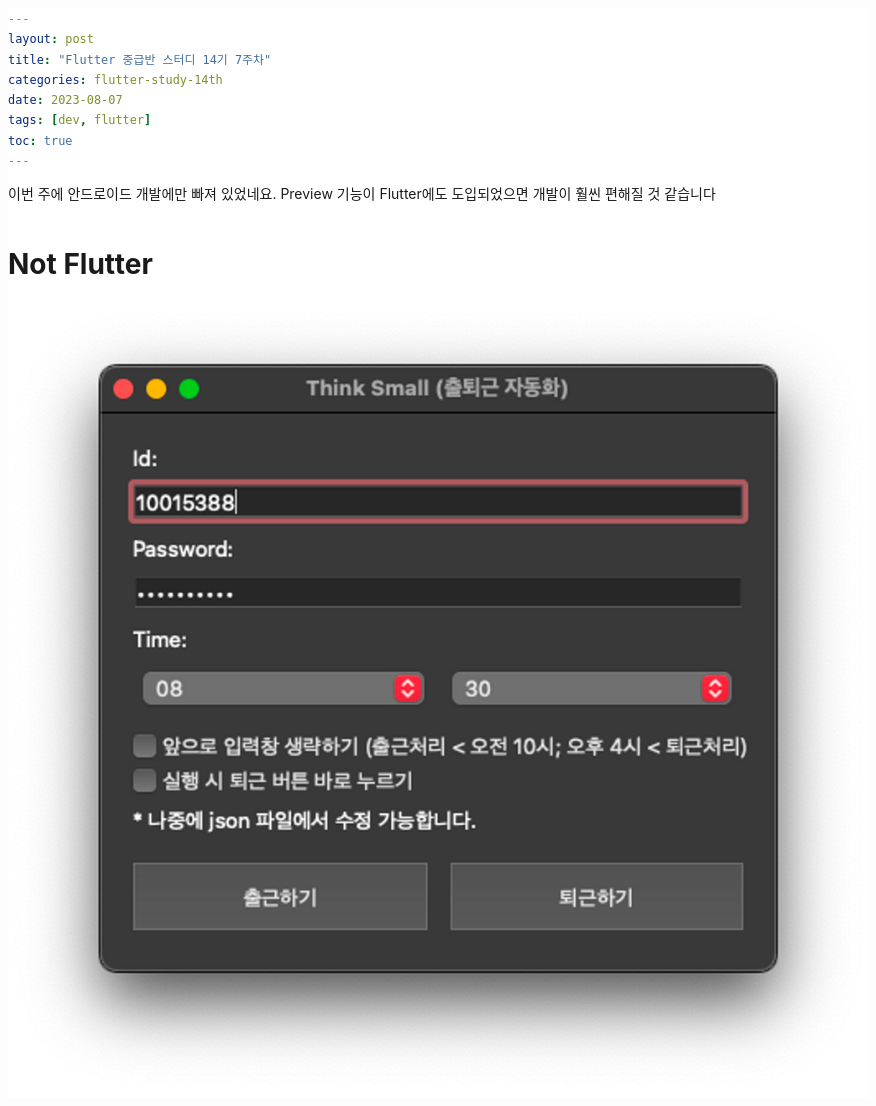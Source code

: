```yaml
---
layout: post
title: "Flutter 중급반 스터디 14기 7주차"
categories: flutter-study-14th
date: 2023-08-07
tags: [dev, flutter]
toc: true
---
```


이번 주에 안드로이드 개발에만 빠져 있었네요. 
Preview 기능이 Flutter에도 도입되었으면 개발이 훨씬 편해질 것 같습니다

# Not Flutter

![img.png](/images/flutter/study_14th/week7/img.png)
